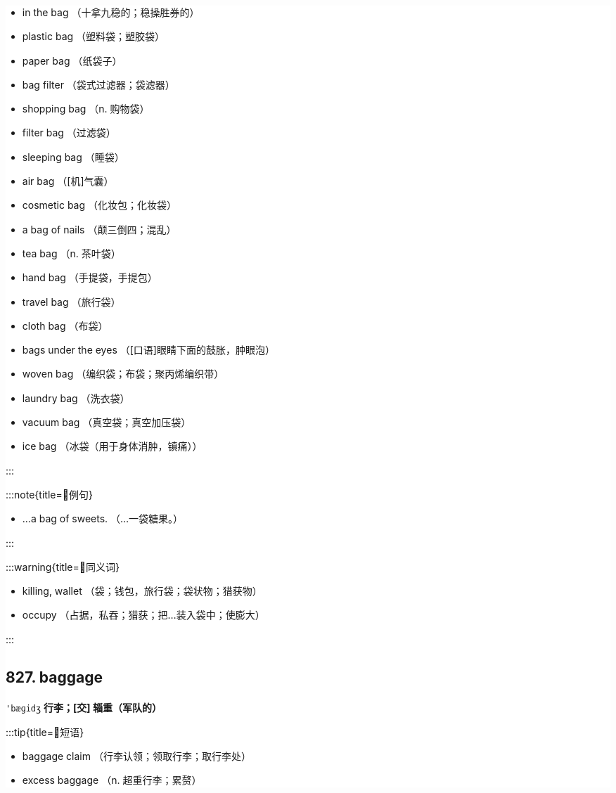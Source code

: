 - in the bag （十拿九稳的；稳操胜券的）

- plastic bag （塑料袋；塑胶袋）

- paper bag （纸袋子）

- bag filter （袋式过滤器；袋滤器）

- shopping bag （n. 购物袋）

- filter bag （过滤袋）

- sleeping bag （睡袋）

- air bag （[机]气囊）

- cosmetic bag （化妆包；化妆袋）

- a bag of nails （颠三倒四；混乱）

- tea bag （n. 茶叶袋）

- hand bag （手提袋，手提包）

- travel bag （旅行袋）

- cloth bag （布袋）

- bags under the eyes （[口语]眼睛下面的鼓胀，肿眼泡）

- woven bag （编织袋；布袋；聚丙烯编织带）

- laundry bag （洗衣袋）

- vacuum bag （真空袋；真空加压袋）

- ice bag （冰袋（用于身体消肿，镇痛））

:::

:::note{title=🎤例句}

- ...a bag of sweets. （…一袋糖果。）

:::

:::warning{title=🤔同义词}

- killing, wallet （袋；钱包，旅行袋；袋状物；猎获物）

- occupy （占据，私吞；猎获；把…装入袋中；使膨大）

:::


## 827. baggage

`'bæɡidʒ`  **行李；[交] 辎重（军队的）**

:::tip{title=🤩短语}

- baggage claim （行李认领；领取行李；取行李处）

- excess baggage （n. 超重行李；累赘）

